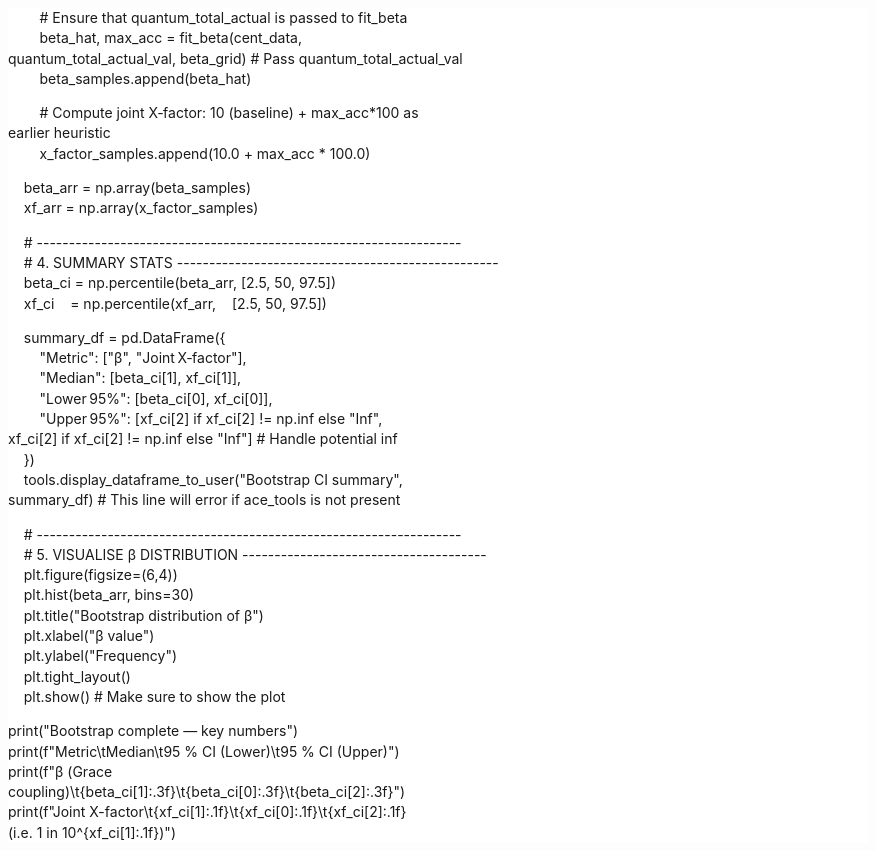         # Ensure that quantum_total_actual is passed to fit_beta     
        beta_hat, max_acc = fit_beta(cent_data,     
quantum_total_actual_val, beta_grid) # Pass quantum_total_actual_val     
        beta_samples.append(beta_hat)     
     
        # Compute joint X‑factor: 10 (baseline) + max_acc*100 as     
earlier heuristic     
        x_factor_samples.append(10.0 + max_acc * 100.0)     
     
    beta_arr = np.array(beta_samples)     
    xf_arr = np.array(x_factor_samples)     
     
    # ------------------------------------------------------------------     
    # 4. SUMMARY STATS --------------------------------------------------     
    beta_ci = np.percentile(beta_arr, [2.5, 50, 97.5])     
    xf_ci    = np.percentile(xf_arr,    [2.5, 50, 97.5])     
     
    summary_df = pd.DataFrame({     
        "Metric": ["β", "Joint X‑factor"],     
        "Median": [beta_ci[1], xf_ci[1]],     
        "Lower 95%": [beta_ci[0], xf_ci[0]],     
        "Upper 95%": [xf_ci[2] if xf_ci[2] != np.inf else "Inf",     
xf_ci[2] if xf_ci[2] != np.inf else "Inf"] # Handle potential inf     
    })     
    tools.display_dataframe_to_user("Bootstrap CI summary",     
summary_df) # This line will error if ace_tools is not present     
     
    # ------------------------------------------------------------------     
    # 5. VISUALISE β DISTRIBUTION --------------------------------------     
    plt.figure(figsize=(6,4))     
    plt.hist(beta_arr, bins=30)     
    plt.title("Bootstrap distribution of β")     
    plt.xlabel("β value")     
    plt.ylabel("Frequency")     
    plt.tight_layout()     
    plt.show() # Make sure to show the plot     
     
print("Bootstrap complete — key numbers")     
print(f"Metric\tMedian\t95 % CI (Lower)\t95 % CI (Upper)")     
print(f"β (Grace     
coupling)\t{beta_ci[1]:.3f}\t{beta_ci[0]:.3f}\t{beta_ci[2]:.3f}")     
print(f"Joint X-factor\t{xf_ci[1]:.1f}\t{xf_ci[0]:.1f}\t{xf_ci[2]:.1f}     
(i.e. 1 in 10^{xf_ci[1]:.1f})")     
     